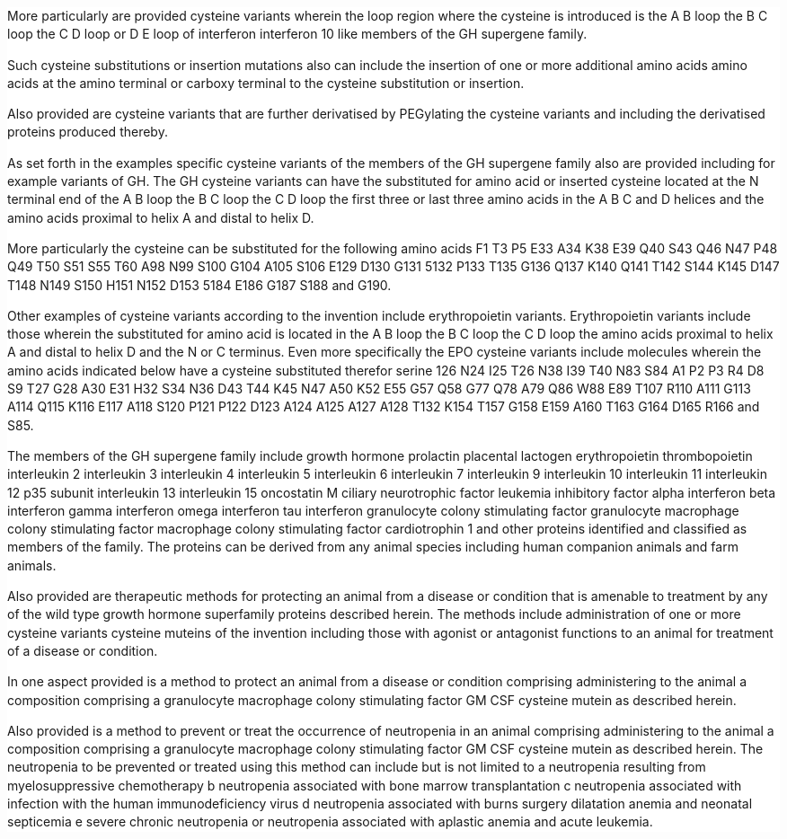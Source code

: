 More particularly are provided cysteine variants wherein the loop region where the cysteine is introduced is the A B loop the B C loop the C D loop or D E loop of interferon interferon 10 like members of the GH supergene family.

Such cysteine substitutions or insertion mutations also can include the insertion of one or more additional amino acids amino acids at the amino terminal or carboxy terminal to the cysteine substitution or insertion.

Also provided are cysteine variants that are further derivatised by PEGylating the cysteine variants and including the derivatised proteins produced thereby.

As set forth in the examples specific cysteine variants of the members of the GH supergene family also are provided including for example variants of GH. The GH cysteine variants can have the substituted for amino acid or inserted cysteine located at the N terminal end of the A B loop the B C loop the C D loop the first three or last three amino acids in the A B C and D helices and the amino acids proximal to helix A and distal to helix D.

More particularly the cysteine can be substituted for the following amino acids F1 T3 P5 E33 A34 K38 E39 Q40 S43 Q46 N47 P48 Q49 T50 S51 S55 T60 A98 N99 S100 G104 A105 S106 E129 D130 G131 5132 P133 T135 G136 Q137 K140 Q141 T142 S144 K145 D147 T148 N149 S150 H151 N152 D153 5184 E186 G187 S188 and G190.

Other examples of cysteine variants according to the invention include erythropoietin variants. Erythropoietin variants include those wherein the substituted for amino acid is located in the A B loop the B C loop the C D loop the amino acids proximal to helix A and distal to helix D and the N or C terminus. Even more specifically the EPO cysteine variants include molecules wherein the amino acids indicated below have a cysteine substituted therefor serine 126 N24 I25 T26 N38 I39 T40 N83 S84 A1 P2 P3 R4 D8 S9 T27 G28 A30 E31 H32 S34 N36 D43 T44 K45 N47 A50 K52 E55 G57 Q58 G77 Q78 A79 Q86 W88 E89 T107 R110 A111 G113 A114 Q115 K116 E117 A118 S120 P121 P122 D123 A124 A125 A127 A128 T132 K154 T157 G158 E159 A160 T163 G164 D165 R166 and S85.

The members of the GH supergene family include growth hormone prolactin placental lactogen erythropoietin thrombopoietin interleukin 2 interleukin 3 interleukin 4 interleukin 5 interleukin 6 interleukin 7 interleukin 9 interleukin 10 interleukin 11 interleukin 12 p35 subunit interleukin 13 interleukin 15 oncostatin M ciliary neurotrophic factor leukemia inhibitory factor alpha interferon beta interferon gamma interferon omega interferon tau interferon granulocyte colony stimulating factor granulocyte macrophage colony stimulating factor macrophage colony stimulating factor cardiotrophin 1 and other proteins identified and classified as members of the family. The proteins can be derived from any animal species including human companion animals and farm animals.

Also provided are therapeutic methods for protecting an animal from a disease or condition that is amenable to treatment by any of the wild type growth hormone superfamily proteins described herein. The methods include administration of one or more cysteine variants cysteine muteins of the invention including those with agonist or antagonist functions to an animal for treatment of a disease or condition.

In one aspect provided is a method to protect an animal from a disease or condition comprising administering to the animal a composition comprising a granulocyte macrophage colony stimulating factor GM CSF cysteine mutein as described herein.

Also provided is a method to prevent or treat the occurrence of neutropenia in an animal comprising administering to the animal a composition comprising a granulocyte macrophage colony stimulating factor GM CSF cysteine mutein as described herein. The neutropenia to be prevented or treated using this method can include but is not limited to a neutropenia resulting from myelosuppressive chemotherapy b neutropenia associated with bone marrow transplantation c neutropenia associated with infection with the human immunodeficiency virus d neutropenia associated with burns surgery dilatation anemia and neonatal septicemia e severe chronic neutropenia or neutropenia associated with aplastic anemia and acute leukemia.
